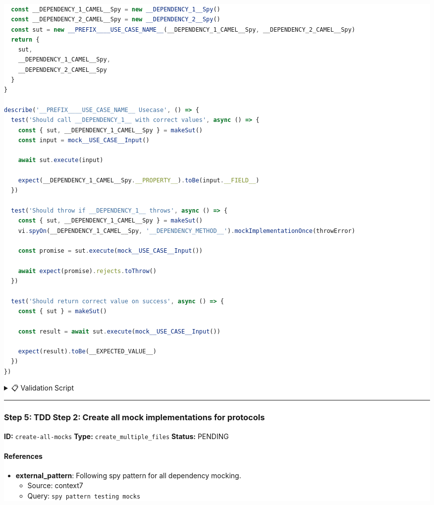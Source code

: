 ```typescript
  const __DEPENDENCY_1_CAMEL__Spy = new __DEPENDENCY_1__Spy()
  const __DEPENDENCY_2_CAMEL__Spy = new __DEPENDENCY_2__Spy()
  const sut = new __PREFIX____USE_CASE_NAME__(__DEPENDENCY_1_CAMEL__Spy, __DEPENDENCY_2_CAMEL__Spy)
  return {
    sut,
    __DEPENDENCY_1_CAMEL__Spy,
    __DEPENDENCY_2_CAMEL__Spy
  }
}

describe('__PREFIX____USE_CASE_NAME__ Usecase', () => {
  test('Should call __DEPENDENCY_1__ with correct values', async () => {
    const { sut, __DEPENDENCY_1_CAMEL__Spy } = makeSut()
    const input = mock__USE_CASE__Input()

    await sut.execute(input)

    expect(__DEPENDENCY_1_CAMEL__Spy.__PROPERTY__).toBe(input.__FIELD__)
  })

  test('Should throw if __DEPENDENCY_1__ throws', async () => {
    const { sut, __DEPENDENCY_1_CAMEL__Spy } = makeSut()
    vi.spyOn(__DEPENDENCY_1_CAMEL__Spy, '__DEPENDENCY_METHOD__').mockImplementationOnce(throwError)

    const promise = sut.execute(mock__USE_CASE__Input())

    await expect(promise).rejects.toThrow()
  })

  test('Should return correct value on success', async () => {
    const { sut } = makeSut()

    const result = await sut.execute(mock__USE_CASE__Input())

    expect(result).toBe(__EXPECTED_VALUE__)
  })
})
```

<details><summary>📋 Validation Script</summary></details>

---

### Step 5: TDD Step 2: Create all mock implementations for protocols

**ID:** `create-all-mocks`
**Type:** `create_multiple_files`
**Status:** PENDING

#### References
- **external_pattern**: Following spy pattern for all dependency mocking.
  - Source: context7
  - Query: `spy pattern testing mocks`
